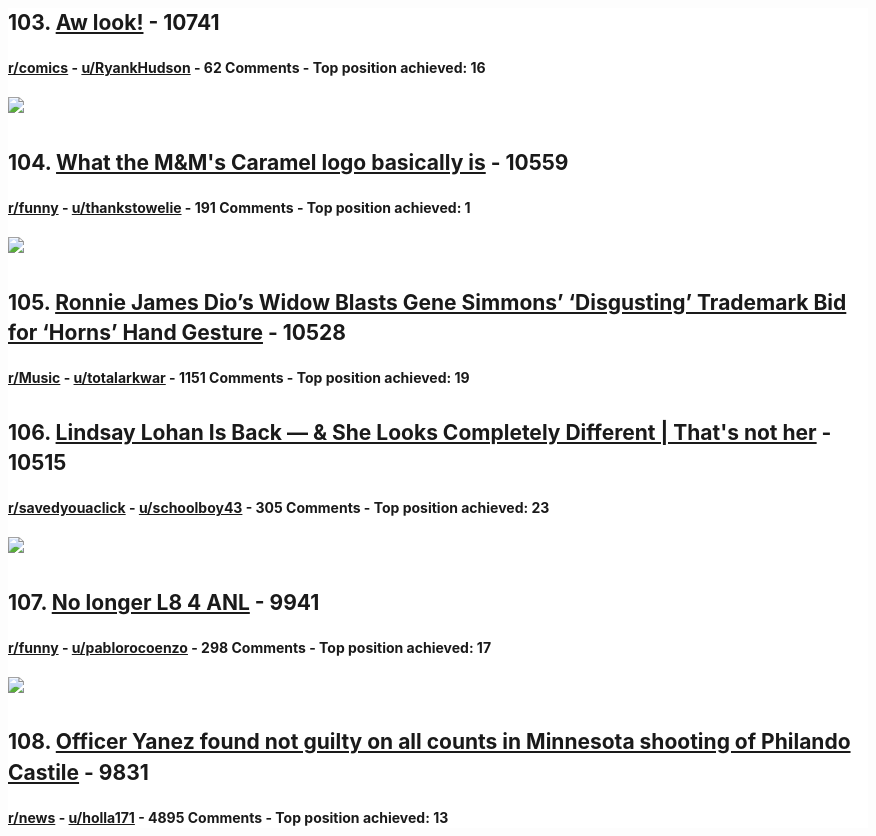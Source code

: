 ## 103. [Aw look!](http://reddit.com/r/comics/comments/6hj84x/aw_look/) - 10741
#### [r/comics](http://reddit.com/r/comics) - [u/RyankHudson](http://reddit.com/u/RyankHudson) - 62 Comments - Top position achieved: 16

<a href="https://i.redd.it/trd2ybf8jw3z.png"><img src="https://b.thumbs.redditmedia.com/hTz52OPRRr0VwA6fdKGY_WZiv9KxGfiKyla_AfLBPhw.jpg"></img></a>

## 104. [What the M&amp;M's Caramel logo basically is](http://reddit.com/r/funny/comments/6hp7z4/what_the_mms_caramel_logo_basically_is/) - 10559
#### [r/funny](http://reddit.com/r/funny) - [u/thankstowelie](http://reddit.com/u/thankstowelie) - 191 Comments - Top position achieved: 1

<a href="https://i.redd.it/6h977d7vj24z.jpg"><img src="https://b.thumbs.redditmedia.com/00QKIW8kH3yUv6DvAvo2o9tl19hI2hcXW6ZFT5affWA.jpg"></img></a>

## 105. [Ronnie James Dio’s Widow Blasts Gene Simmons’ ‘Disgusting’ Trademark Bid for ‘Horns’ Hand Gesture](http://reddit.com/r/Music/comments/6hj57p/ronnie_james_dios_widow_blasts_gene_simmons/) - 10528
#### [r/Music](http://reddit.com/r/Music) - [u/totalarkwar](http://reddit.com/u/totalarkwar) - 1151 Comments - Top position achieved: 19

## 106. [Lindsay Lohan Is Back — &amp; She Looks Completely Different | That's not her](http://reddit.com/r/savedyouaclick/comments/6hm6fn/lindsay_lohan_is_back_she_looks_completely/) - 10515
#### [r/savedyouaclick](http://reddit.com/r/savedyouaclick) - [u/schoolboy43](http://reddit.com/u/schoolboy43) - 305 Comments - Top position achieved: 23

<a href="https://i.redd.it/1jm51ppt204z.jpg"><img src="https://b.thumbs.redditmedia.com/1bU5U6qTN4wzHCL5bg0tgqKh7TwZgvxHHAU13s7Bb6U.jpg"></img></a>

## 107. [No longer L8 4 ANL](http://reddit.com/r/funny/comments/6hkuqw/no_longer_l8_4_anl/) - 9941
#### [r/funny](http://reddit.com/r/funny) - [u/pablorocoenzo](http://reddit.com/u/pablorocoenzo) - 298 Comments - Top position achieved: 17

<a href="https://i.redd.it/0cyd86e0dy3z.jpg"><img src="https://b.thumbs.redditmedia.com/IKpWR-mJ9Rtn4q80vxUHmMclf6MOv-ytHA1yDFQe03A.jpg"></img></a>

## 108. [Officer Yanez found not guilty on all counts in Minnesota shooting of Philando Castile](http://reddit.com/r/news/comments/6hoyru/officer_yanez_found_not_guilty_on_all_counts_in/) - 9831
#### [r/news](http://reddit.com/r/news) - [u/holla171](http://reddit.com/u/holla171) - 4895 Comments - Top position achieved: 13
